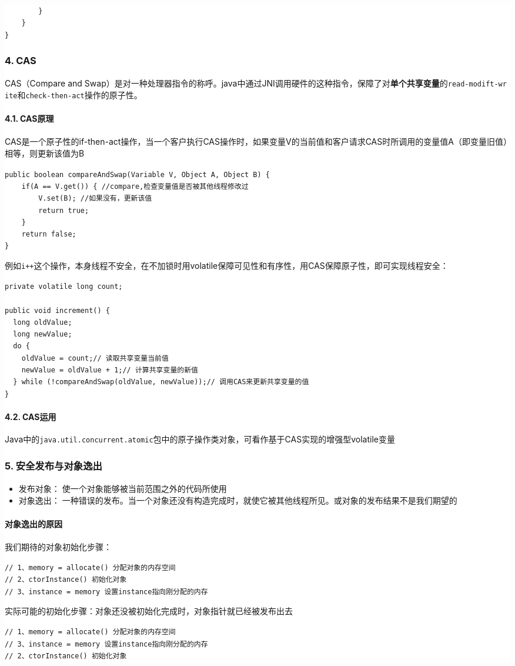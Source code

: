 ```
		}
	}
}
```

### 4. CAS
CAS（Compare and Swap）是对一种处理器指令的称呼。java中通过JNI调用硬件的这种指令，保障了对**单个共享变量**的`read-modift-write`和`check-then-act`操作的原子性。


#### 4.1. CAS原理
CAS是一个原子性的if-then-act操作，当一个客户执行CAS操作时，如果变量V的当前值和客户请求CAS时所调用的变量值A（即变量旧值）相等，则更新该值为B
```
public boolean compareAndSwap(Variable V, Object A, Object B) {
	if(A == V.get()) { //compare,检查变量值是否被其他线程修改过
		V.set(B); //如果没有，更新该值
		return true;
	}
	return false;
}
```
例如`i++`这个操作，本身线程不安全，在不加锁时用volatile保障可见性和有序性，用CAS保障原子性，即可实现线程安全：

```
private volatile long count;

public void increment() {
  long oldValue;
  long newValue;
  do {
    oldValue = count;// 读取共享变量当前值
    newValue = oldValue + 1;// 计算共享变量的新值
  } while (!compareAndSwap(oldValue, newValue));// 调用CAS来更新共享变量的值
}
```

#### 4.2. CAS运用
Java中的`java.util.concurrent.atomic`包中的原子操作类对象，可看作基于CAS实现的增强型volatile变量

### 5. 安全发布与对象逸出
- 发布对象：
使一个对象能够被当前范围之外的代码所使用
- 对象逸出：
一种错误的发布。当一个对象还没有构造完成时，就使它被其他线程所见。或对象的发布结果不是我们期望的

#### 对象逸出的原因
我们期待的对象初始化步骤：
```
// 1、memory = allocate() 分配对象的内存空间
// 2、ctorInstance() 初始化对象
// 3、instance = memory 设置instance指向刚分配的内存
```
实际可能的初始化步骤：对象还没被初始化完成时，对象指针就已经被发布出去
```
// 1、memory = allocate() 分配对象的内存空间
// 3、instance = memory 设置instance指向刚分配的内存
// 2、ctorInstance() 初始化对象
```
